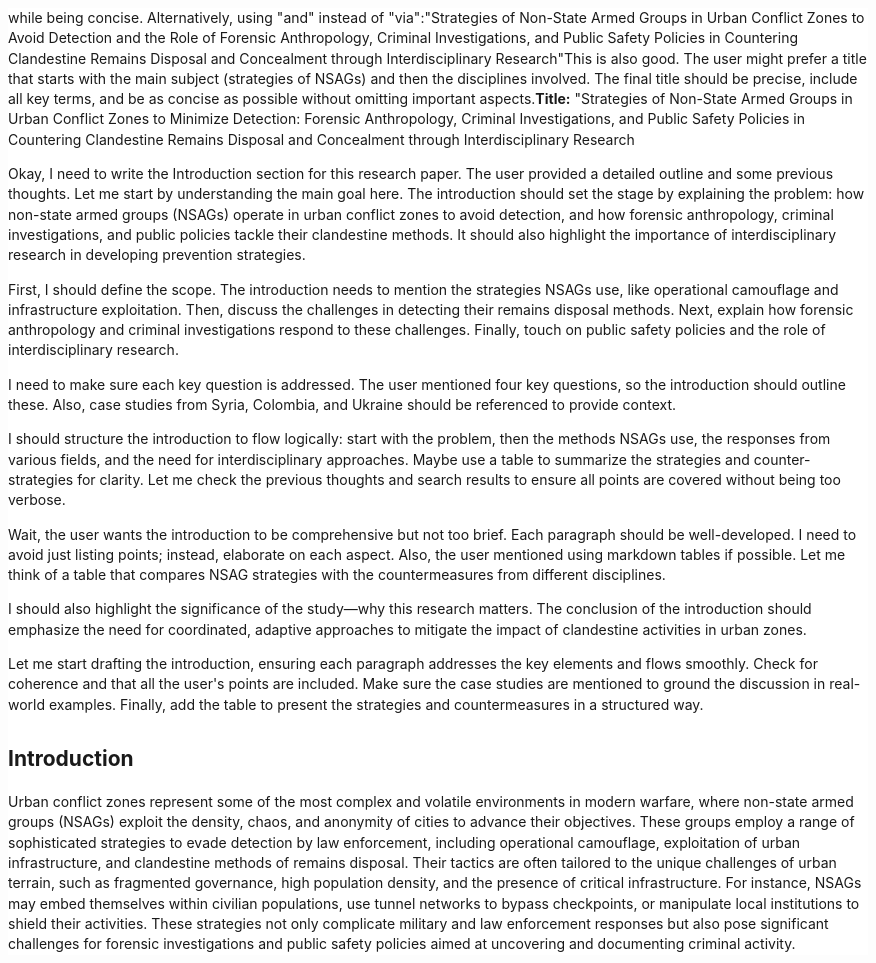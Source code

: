 while being concise. Alternatively, using "and" instead of "via":"Strategies of Non-State Armed Groups in Urban Conflict Zones to Avoid Detection and the Role of Forensic Anthropology, Criminal Investigations, and Public Safety Policies in Countering Clandestine Remains Disposal and Concealment through Interdisciplinary Research"This is also good. The user might prefer a title that starts with the main subject (strategies of NSAGs) and then the disciplines involved. The final title should be precise, include all key terms, and be as concise as possible without omitting important aspects.</think>**Title:**  "Strategies of Non-State Armed Groups in Urban Conflict Zones to Minimize Detection: Forensic Anthropology, Criminal Investigations, and Public Safety Policies in Countering Clandestine Remains Disposal and Concealment through Interdisciplinary Research


<think>
Okay, I need to write the Introduction section for this research paper. The user provided a detailed outline and some previous thoughts. Let me start by understanding the main goal here. The introduction should set the stage by explaining the problem: how non-state armed groups (NSAGs) operate in urban conflict zones to avoid detection, and how forensic anthropology, criminal investigations, and public policies tackle their clandestine methods. It should also highlight the importance of interdisciplinary research in developing prevention strategies.

First, I should define the scope. The introduction needs to mention the strategies NSAGs use, like operational camouflage and infrastructure exploitation. Then, discuss the challenges in detecting their remains disposal methods. Next, explain how forensic anthropology and criminal investigations respond to these challenges. Finally, touch on public safety policies and the role of interdisciplinary research.

I need to make sure each key question is addressed. The user mentioned four key questions, so the introduction should outline these. Also, case studies from Syria, Colombia, and Ukraine should be referenced to provide context.

I should structure the introduction to flow logically: start with the problem, then the methods NSAGs use, the responses from various fields, and the need for interdisciplinary approaches. Maybe use a table to summarize the strategies and counter-strategies for clarity. Let me check the previous thoughts and search results to ensure all points are covered without being too verbose.

Wait, the user wants the introduction to be comprehensive but not too brief. Each paragraph should be well-developed. I need to avoid just listing points; instead, elaborate on each aspect. Also, the user mentioned using markdown tables if possible. Let me think of a table that compares NSAG strategies with the countermeasures from different disciplines.

I should also highlight the significance of the study—why this research matters. The conclusion of the introduction should emphasize the need for coordinated, adaptive approaches to mitigate the impact of clandestine activities in urban zones.

Let me start drafting the introduction, ensuring each paragraph addresses the key elements and flows smoothly. Check for coherence and that all the user's points are included. Make sure the case studies are mentioned to ground the discussion in real-world examples. Finally, add the table to present the strategies and countermeasures in a structured way.
</think>

## Introduction  

Urban conflict zones represent some of the most complex and volatile environments in modern warfare, where non-state armed groups (NSAGs) exploit the density, chaos, and anonymity of cities to advance their objectives. These groups employ a range of sophisticated strategies to evade detection by law enforcement, including operational camouflage, exploitation of urban infrastructure, and clandestine methods of remains disposal. Their tactics are often tailored to the unique challenges of urban terrain, such as fragmented governance, high population density, and the presence of critical infrastructure. For instance, NSAGs may embed themselves within civilian populations, use tunnel networks to bypass checkpoints, or manipulate local institutions to shield their activities. These strategies not only complicate military and law enforcement responses but also pose significant challenges for forensic investigations and public safety policies aimed at uncovering and documenting criminal activity.  
